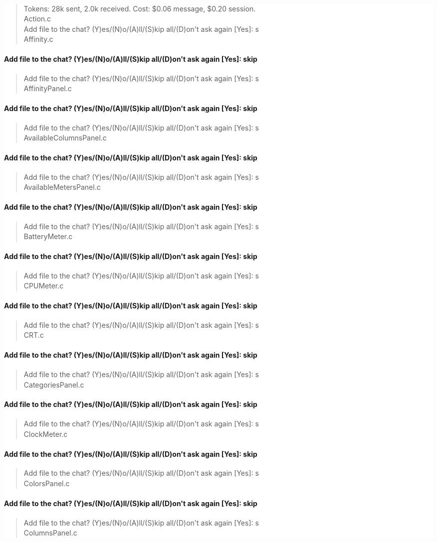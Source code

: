 > Tokens: 28k sent, 2.0k received. Cost: $0.06 message, $0.20 session.  
> Action.c  
> Add file to the chat? (Y)es/(N)o/(A)ll/(S)kip all/(D)on't ask again [Yes]: s  
> Affinity.c  

#### Add file to the chat? (Y)es/(N)o/(A)ll/(S)kip all/(D)on't ask again [Yes]: skip  
> Add file to the chat? (Y)es/(N)o/(A)ll/(S)kip all/(D)on't ask again [Yes]: s  
> AffinityPanel.c  

#### Add file to the chat? (Y)es/(N)o/(A)ll/(S)kip all/(D)on't ask again [Yes]: skip  
> Add file to the chat? (Y)es/(N)o/(A)ll/(S)kip all/(D)on't ask again [Yes]: s  
> AvailableColumnsPanel.c  

#### Add file to the chat? (Y)es/(N)o/(A)ll/(S)kip all/(D)on't ask again [Yes]: skip  
> Add file to the chat? (Y)es/(N)o/(A)ll/(S)kip all/(D)on't ask again [Yes]: s  
> AvailableMetersPanel.c  

#### Add file to the chat? (Y)es/(N)o/(A)ll/(S)kip all/(D)on't ask again [Yes]: skip  
> Add file to the chat? (Y)es/(N)o/(A)ll/(S)kip all/(D)on't ask again [Yes]: s  
> BatteryMeter.c  

#### Add file to the chat? (Y)es/(N)o/(A)ll/(S)kip all/(D)on't ask again [Yes]: skip  
> Add file to the chat? (Y)es/(N)o/(A)ll/(S)kip all/(D)on't ask again [Yes]: s  
> CPUMeter.c  

#### Add file to the chat? (Y)es/(N)o/(A)ll/(S)kip all/(D)on't ask again [Yes]: skip  
> Add file to the chat? (Y)es/(N)o/(A)ll/(S)kip all/(D)on't ask again [Yes]: s  
> CRT.c  

#### Add file to the chat? (Y)es/(N)o/(A)ll/(S)kip all/(D)on't ask again [Yes]: skip  
> Add file to the chat? (Y)es/(N)o/(A)ll/(S)kip all/(D)on't ask again [Yes]: s  
> CategoriesPanel.c  

#### Add file to the chat? (Y)es/(N)o/(A)ll/(S)kip all/(D)on't ask again [Yes]: skip  
> Add file to the chat? (Y)es/(N)o/(A)ll/(S)kip all/(D)on't ask again [Yes]: s  
> ClockMeter.c  

#### Add file to the chat? (Y)es/(N)o/(A)ll/(S)kip all/(D)on't ask again [Yes]: skip  
> Add file to the chat? (Y)es/(N)o/(A)ll/(S)kip all/(D)on't ask again [Yes]: s  
> ColorsPanel.c  

#### Add file to the chat? (Y)es/(N)o/(A)ll/(S)kip all/(D)on't ask again [Yes]: skip  
> Add file to the chat? (Y)es/(N)o/(A)ll/(S)kip all/(D)on't ask again [Yes]: s  
> ColumnsPanel.c  
